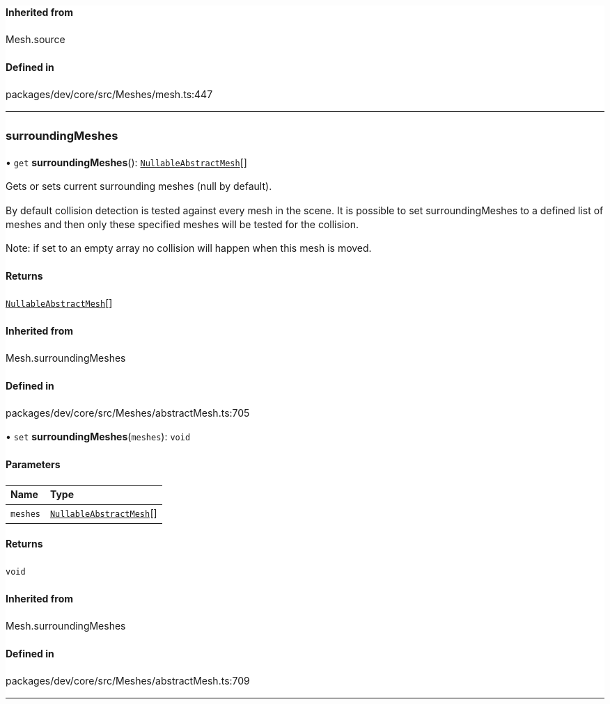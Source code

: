 #### Inherited from

Mesh.source

#### Defined in

packages/dev/core/src/Meshes/mesh.ts:447

___

### surroundingMeshes

• `get` **surroundingMeshes**(): [`Nullable`](../modules.md#nullable)[`AbstractMesh`](AbstractMesh.md)[]

Gets or sets current surrounding meshes (null by default).

By default collision detection is tested against every mesh in the scene.
It is possible to set surroundingMeshes to a defined list of meshes and then only these specified
meshes will be tested for the collision.

Note: if set to an empty array no collision will happen when this mesh is moved.

#### Returns

[`Nullable`](../modules.md#nullable)[`AbstractMesh`](AbstractMesh.md)[]

#### Inherited from

Mesh.surroundingMeshes

#### Defined in

packages/dev/core/src/Meshes/abstractMesh.ts:705

• `set` **surroundingMeshes**(`meshes`): `void`

#### Parameters

| Name | Type |
| :------ | :------ |
| `meshes` | [`Nullable`](../modules.md#nullable)[`AbstractMesh`](AbstractMesh.md)[] |

#### Returns

`void`

#### Inherited from

Mesh.surroundingMeshes

#### Defined in

packages/dev/core/src/Meshes/abstractMesh.ts:709

___

